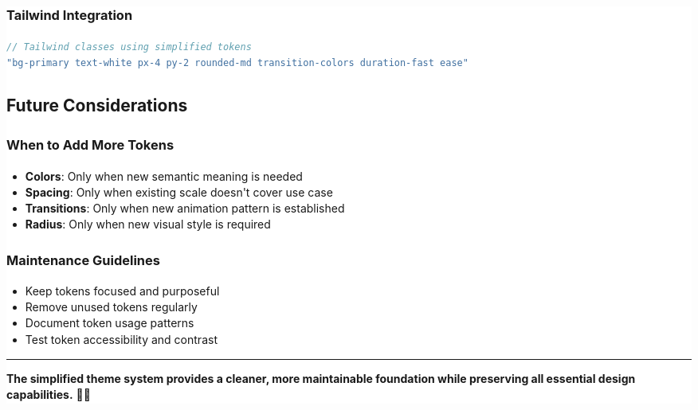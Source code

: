 ### **Tailwind Integration**
```typescript
// Tailwind classes using simplified tokens
"bg-primary text-white px-4 py-2 rounded-md transition-colors duration-fast ease"
```

## **Future Considerations**

### **When to Add More Tokens**
- **Colors**: Only when new semantic meaning is needed
- **Spacing**: Only when existing scale doesn't cover use case
- **Transitions**: Only when new animation pattern is established
- **Radius**: Only when new visual style is required

### **Maintenance Guidelines**
- Keep tokens focused and purposeful
- Remove unused tokens regularly
- Document token usage patterns
- Test token accessibility and contrast

---

**The simplified theme system provides a cleaner, more maintainable foundation while preserving all essential design capabilities.** 🎨✨
